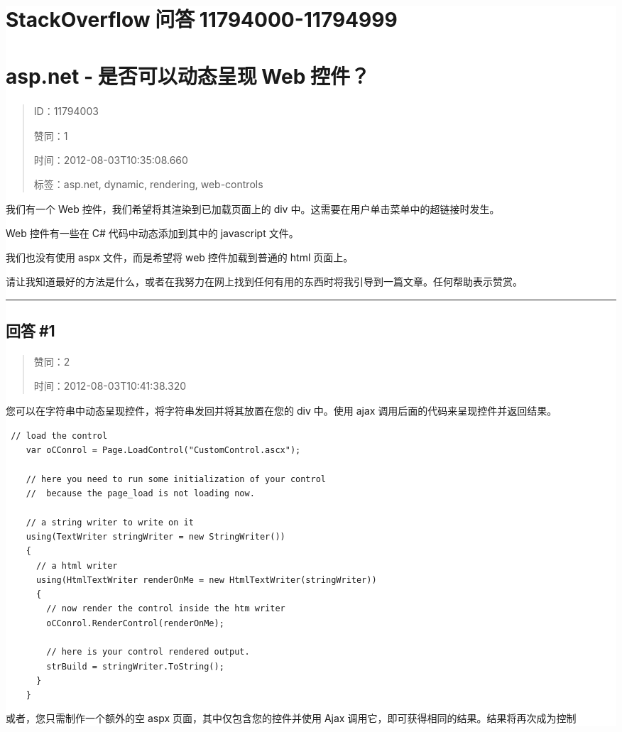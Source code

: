 # StackOverflow 问答 11794000-11794999

# asp.net - 是否可以动态呈现 Web 控件？

> ID：11794003
> 
> 赞同：1
> 
> 时间：2012-08-03T10:35:08.660
> 
> 标签：asp.net, dynamic, rendering, web-controls

我们有一个 Web 控件，我们希望将其渲染到已加载页面上的 div 中。这需要在用户单击菜单中的超链接时发生。

Web 控件有一些在 C# 代码中动态添加到其中的 javascript 文件。

我们也没有使用 aspx 文件，而是希望将 web 控件加载到普通的 html 页面上。

请让我知道最好的方法是什么，或者在我努力在网上找到任何有用的东西时将我引导到一篇文章。任何帮助表示赞赏。

* * *

## 回答 #1

> 赞同：2
> 
> 时间：2012-08-03T10:41:38.320

您可以在字符串中动态呈现控件，将字符串发回并将其放置在您的 div 中。使用 ajax 调用后面的代码来呈现控件并返回结果。

```
 // load the control
    var oCConrol = Page.LoadControl("CustomControl.ascx");

    // here you need to run some initialization of your control
    //  because the page_load is not loading now.

    // a string writer to write on it
    using(TextWriter stringWriter = new StringWriter())
    {
      // a html writer
      using(HtmlTextWriter renderOnMe = new HtmlTextWriter(stringWriter))
      {
        // now render the control inside the htm writer
        oCConrol.RenderControl(renderOnMe);

        // here is your control rendered output.
        strBuild = stringWriter.ToString();
      }
    } 
```

或者，您只需制作一个额外的空 aspx 页面，其中仅包含您的控件并使用 Ajax 调用它，即可获得相同的结果。结果将再次成为控制
